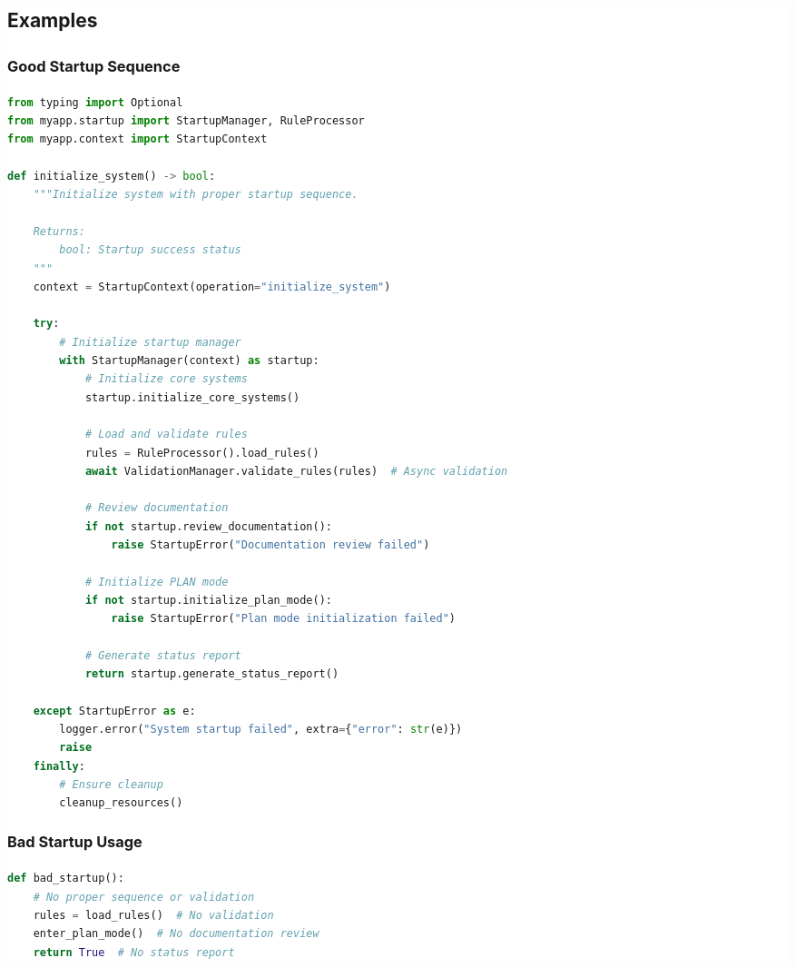 ## Examples
### Good Startup Sequence
```python
from typing import Optional
from myapp.startup import StartupManager, RuleProcessor
from myapp.context import StartupContext

def initialize_system() -> bool:
    """Initialize system with proper startup sequence.

    Returns:
        bool: Startup success status
    """
    context = StartupContext(operation="initialize_system")

    try:
        # Initialize startup manager
        with StartupManager(context) as startup:
            # Initialize core systems
            startup.initialize_core_systems()

            # Load and validate rules
            rules = RuleProcessor().load_rules()
            await ValidationManager.validate_rules(rules)  # Async validation

            # Review documentation
            if not startup.review_documentation():
                raise StartupError("Documentation review failed")

            # Initialize PLAN mode
            if not startup.initialize_plan_mode():
                raise StartupError("Plan mode initialization failed")

            # Generate status report
            return startup.generate_status_report()

    except StartupError as e:
        logger.error("System startup failed", extra={"error": str(e)})
        raise
    finally:
        # Ensure cleanup
        cleanup_resources()
```

### Bad Startup Usage
```python
def bad_startup():
    # No proper sequence or validation
    rules = load_rules()  # No validation
    enter_plan_mode()  # No documentation review
    return True  # No status report
```

